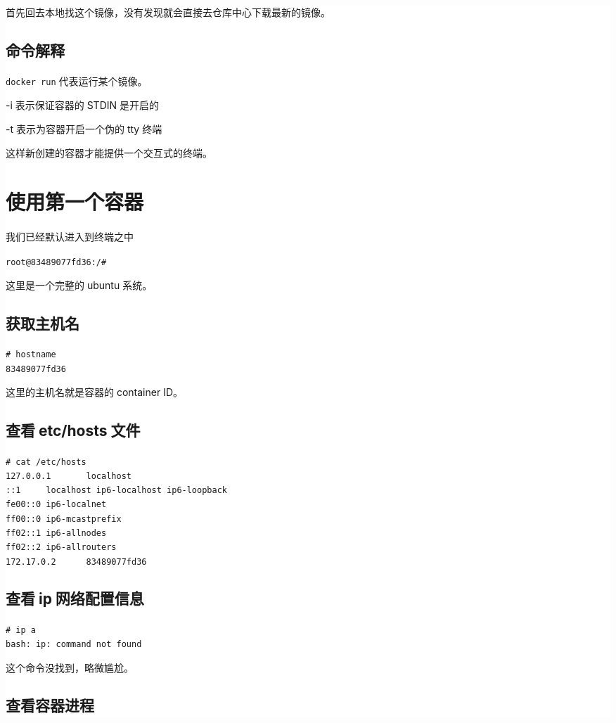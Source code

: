 首先回去本地找这个镜像，没有发现就会直接去仓库中心下载最新的镜像。

## 命令解释

`docker run` 代表运行某个镜像。

-i 表示保证容器的 STDIN 是开启的

-t 表示为容器开启一个伪的 tty 终端

这样新创建的容器才能提供一个交互式的终端。

# 使用第一个容器

我们已经默认进入到终端之中

```
root@83489077fd36:/#
```

这里是一个完整的 ubuntu 系统。

## 获取主机名

```
# hostname
83489077fd36
```

这里的主机名就是容器的 container ID。

## 查看 etc/hosts 文件

```
# cat /etc/hosts 
127.0.0.1       localhost
::1     localhost ip6-localhost ip6-loopback
fe00::0 ip6-localnet
ff00::0 ip6-mcastprefix
ff02::1 ip6-allnodes
ff02::2 ip6-allrouters
172.17.0.2      83489077fd36
```

## 查看 ip 网络配置信息

```
# ip a
bash: ip: command not found
```

这个命令没找到，略微尴尬。

## 查看容器进程
